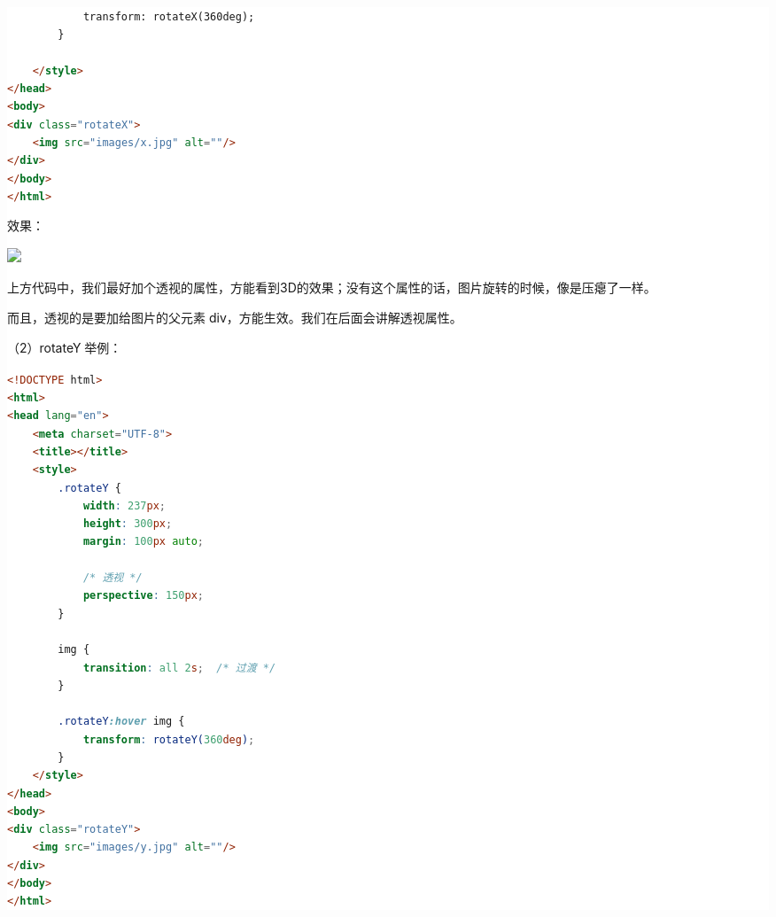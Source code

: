 ```html
            transform: rotateX(360deg);
        }

    </style>
</head>
<body>
<div class="rotateX">
    <img src="images/x.jpg" alt=""/>
</div>
</body>
</html>
```

效果：

![](..\images\20180208_2025.gif) 

上方代码中，我们最好加个透视的属性，方能看到3D的效果；没有这个属性的话，图片旋转的时候，像是压瘪了一样。

而且，透视的是要加给图片的父元素 div，方能生效。我们在后面会讲解透视属性。

（2）rotateY 举例：

```html
<!DOCTYPE html>
<html>
<head lang="en">
    <meta charset="UTF-8">
    <title></title>
    <style>
        .rotateY {
            width: 237px;
            height: 300px;
            margin: 100px auto;

            /* 透视 */
            perspective: 150px;
        }

        img {
            transition: all 2s;  /* 过渡 */
        }

        .rotateY:hover img {
            transform: rotateY(360deg);
        }
    </style>
</head>
<body>
<div class="rotateY">
    <img src="images/y.jpg" alt=""/>
</div>
</body>
</html>
```
